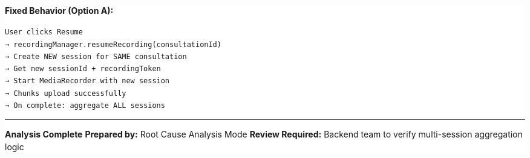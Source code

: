 **Fixed Behavior (Option A):**
```
User clicks Resume
→ recordingManager.resumeRecording(consultationId)
→ Create NEW session for SAME consultation
→ Get new sessionId + recordingToken
→ Start MediaRecorder with new session
→ Chunks upload successfully
→ On complete: aggregate ALL sessions
```

---

**Analysis Complete**
**Prepared by:** Root Cause Analysis Mode
**Review Required:** Backend team to verify multi-session aggregation logic
